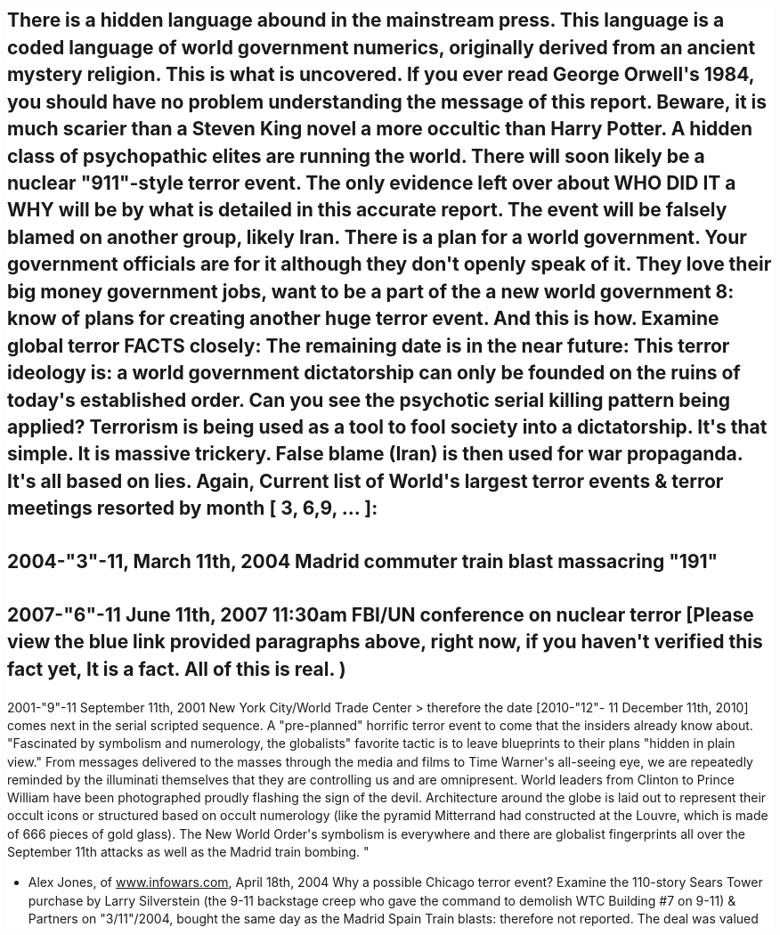 There is a hidden language abound in the mainstream press. This language is
a coded language of world government numerics, originally derived from an
ancient mystery religion. This is what is uncovered.
If you ever read George Orwell's
1984, you should have no problem
understanding the message of this report. Beware, it is much scarier than a
Steven King
novel a more occultic than Harry Potter.
A hidden class of psychopathic
elites are running the world.
There will soon likely be a nuclear "911"-style terror event. The only
evidence left over about WHO DID IT a WHY will be by what is detailed in
this accurate report. The event will be falsely blamed on another group,
likely Iran.
There is a plan for a world government. Your government officials are for it
although they don't openly speak of it. They love their big money government
jobs, want to be a part of the a new world government 8: know of plans for
creating another huge terror event. And this is how.
Examine global terror
FACTS closely:
The remaining date is in the near future:
This terror ideology is: a world government dictatorship can only be founded
on the ruins of today's established order. Can you see the
psychotic serial killing pattern being applied? Terrorism is being used as a
tool to fool society into a dictatorship. It's that
simple. It is massive trickery. False blame (Iran) is then used for war
propaganda.
It's all based on lies.
Again, Current list of World's largest terror events & terror meetings
resorted by month [ 3, 6,9, ... ]:
-
2004-"3"-11, March 11th, 2004 Madrid
commuter train blast massacring "191"
-
2007-"6"-11 June 11th, 2007 11:30am
FBI/UN conference on nuclear terror [Please view the blue link provided
paragraphs above, right now, if you haven't verified this fact yet, It is a
fact. All of this is real. )
-
2001-"9"-11 September 11th, 2001 New York
City/World Trade Center > therefore the date [2010-"12"- 11 December 11th,
2010] comes next in the serial scripted sequence.
A "pre-planned" horrific
terror event to come that the insiders already know about.
"Fascinated by symbolism and numerology, the globalists" favorite tactic is
to leave blueprints to their plans "hidden in plain view." From messages
delivered to the masses through the media and films to Time Warner's
all-seeing eye, we are repeatedly reminded by the illuminati themselves that
they are controlling us and are omnipresent. World leaders from Clinton to
Prince William have been photographed proudly flashing the sign of the
devil.
Architecture around the globe is laid out to represent their occult
icons or structured based on occult numerology (like the pyramid Mitterrand
had constructed at the Louvre, which is made of 666 pieces of gold glass).
The New World Order's symbolism is everywhere and there are globalist
fingerprints all over the September 11th attacks as well as the Madrid train
bombing. "
- Alex Jones, of www.infowars.com, April 18th, 2004
Why a
possible Chicago terror event?
Examine the 110-story Sears Tower purchase by
Larry Silverstein (the 9-11 backstage creep who gave the command to demolish
WTC Building #7 on 9-11) & Partners on "3/11"/2004, bought the same day as
the Madrid Spain Train blasts: therefore not reported. The deal was valued